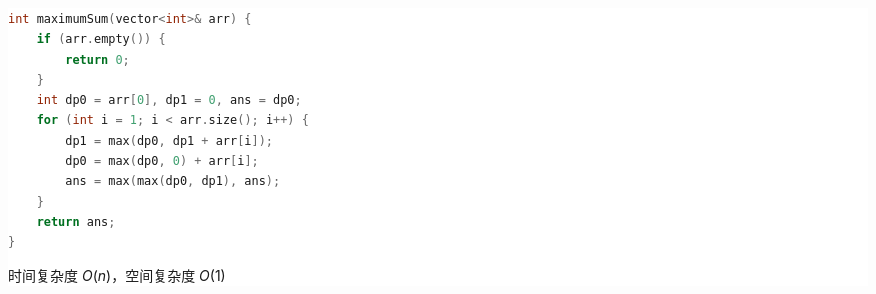 ```cpp
int maximumSum(vector<int>& arr) {
    if (arr.empty()) {
        return 0;
    }
    int dp0 = arr[0], dp1 = 0, ans = dp0;
    for (int i = 1; i < arr.size(); i++) {
        dp1 = max(dp0, dp1 + arr[i]);
        dp0 = max(dp0, 0) + arr[i];
        ans = max(max(dp0, dp1), ans);
    }
    return ans;
}
```
时间复杂度 $O(n)$，空间复杂度 $O(1)$
